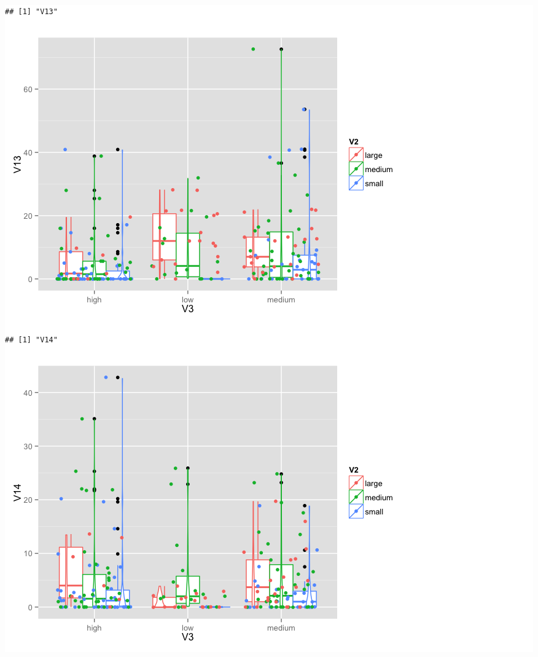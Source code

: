     ## [1] "V13"

![](./Eda_files/figure-markdown_strict/unnamed-chunk-2-70.png)

    ## [1] "V14"

![](./Eda_files/figure-markdown_strict/unnamed-chunk-2-71.png)
